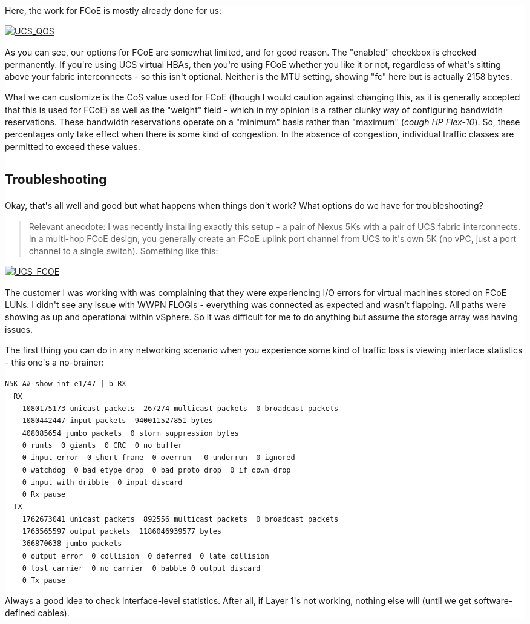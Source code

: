 Here, the work for FCoE is mostly already done for us:

[![UCS_QOS](assets/2014/01/UCS_QOS.png)](assets/2014/01/UCS_QOS.png)

As you can see, our options for FCoE are somewhat limited, and for good reason. The "enabled" checkbox is checked permanently. If you're using UCS virtual HBAs, then you're using FCoE whether you like it or not, regardless of what's sitting above your fabric interconnects - so this isn't optional. Neither is the MTU setting, showing "fc" here but is actually 2158 bytes.

What we can customize is the CoS value used for FCoE (though I would caution against changing this, as it is generally accepted that this is used for FCoE) as well as the "weight" field - which in my opinion is a rather clunky way of configuring bandwidth reservations. These bandwidth reservations operate on a "minimum" basis rather than "maximum" (*cough* *HP Flex-10*). So, these percentages only take effect when there is some kind of congestion. In the absence of congestion, individual traffic classes are permitted to exceed these values.

## Troubleshooting

Okay, that's all well and good but what happens when things don't work? What options do we have for troubleshooting?

> Relevant anecdote: I was recently installing exactly this setup - a pair of Nexus 5Ks with a pair of UCS fabric interconnects. In a multi-hop FCoE design, you generally create an FCoE uplink port channel from UCS to it's own 5K (no vPC, just a port channel to a single switch). Something like this:

[![UCS_FCOE](assets/2014/01/UCS_FCOE-1024x712.png)](assets/2014/01/UCS_FCOE.png)

The customer I was working with was complaining that they were experiencing I/O errors for virtual machines stored on FCoE LUNs. I didn't see any issue with WWPN FLOGIs - everything was connected as expected and wasn't flapping. All paths were showing as up and operational within vSphere. So it was difficult for me to do anything but assume the storage array was having issues.

The first thing you can do in any networking scenario when you experience some kind of traffic loss is viewing interface statistics - this one's a no-brainer:
    
    N5K-A# show int e1/47 | b RX
      RX
        1080175173 unicast packets  267274 multicast packets  0 broadcast packets
        1080442447 input packets  940011527851 bytes
        408085654 jumbo packets  0 storm suppression bytes
        0 runts  0 giants  0 CRC  0 no buffer
        0 input error  0 short frame  0 overrun   0 underrun  0 ignored
        0 watchdog  0 bad etype drop  0 bad proto drop  0 if down drop
        0 input with dribble  0 input discard
        0 Rx pause
      TX
        1762673041 unicast packets  892556 multicast packets  0 broadcast packets
        1763565597 output packets  1186046939577 bytes
        366870638 jumbo packets
        0 output error  0 collision  0 deferred  0 late collision
        0 lost carrier  0 no carrier  0 babble 0 output discard
        0 Tx pause

Always a good idea to check interface-level statistics. After all, if Layer 1's not working, nothing else will (until we get software-defined cables).
